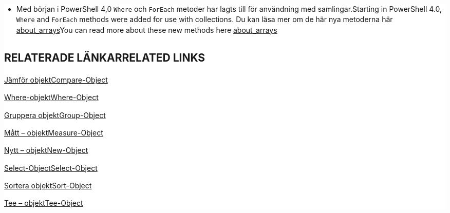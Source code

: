 - <span data-ttu-id="d19df-233">Med början i PowerShell 4,0 `Where` och `ForEach` metoder har lagts till för användning med samlingar.</span><span class="sxs-lookup"><span data-stu-id="d19df-233">Starting in PowerShell 4.0, `Where` and `ForEach` methods were added for use with collections.</span></span> <span data-ttu-id="d19df-234">Du kan läsa mer om de här nya metoderna här [about_arrays](./About/about_Arrays.md)</span><span class="sxs-lookup"><span data-stu-id="d19df-234">You can read more about these new methods here [about_arrays](./About/about_Arrays.md)</span></span>

## <span data-ttu-id="d19df-235">RELATERADE LÄNKAR</span><span class="sxs-lookup"><span data-stu-id="d19df-235">RELATED LINKS</span></span>

[<span data-ttu-id="d19df-236">Jämför objekt</span><span class="sxs-lookup"><span data-stu-id="d19df-236">Compare-Object</span></span>](../Microsoft.PowerShell.Utility/Compare-Object.md)

[<span data-ttu-id="d19df-237">Where-objekt</span><span class="sxs-lookup"><span data-stu-id="d19df-237">Where-Object</span></span>](Where-Object.md)

[<span data-ttu-id="d19df-238">Gruppera objekt</span><span class="sxs-lookup"><span data-stu-id="d19df-238">Group-Object</span></span>](../Microsoft.PowerShell.Utility/Group-Object.md)

[<span data-ttu-id="d19df-239">Mått – objekt</span><span class="sxs-lookup"><span data-stu-id="d19df-239">Measure-Object</span></span>](../Microsoft.PowerShell.Utility/Measure-Object.md)

[<span data-ttu-id="d19df-240">Nytt – objekt</span><span class="sxs-lookup"><span data-stu-id="d19df-240">New-Object</span></span>](../Microsoft.PowerShell.Utility/New-Object.md)

[<span data-ttu-id="d19df-241">Select-Object</span><span class="sxs-lookup"><span data-stu-id="d19df-241">Select-Object</span></span>](../Microsoft.PowerShell.Utility/Select-Object.md)

[<span data-ttu-id="d19df-242">Sortera objekt</span><span class="sxs-lookup"><span data-stu-id="d19df-242">Sort-Object</span></span>](../Microsoft.PowerShell.Utility/Sort-Object.md)

[<span data-ttu-id="d19df-243">Tee – objekt</span><span class="sxs-lookup"><span data-stu-id="d19df-243">Tee-Object</span></span>](../Microsoft.PowerShell.Utility/Tee-Object.md)
